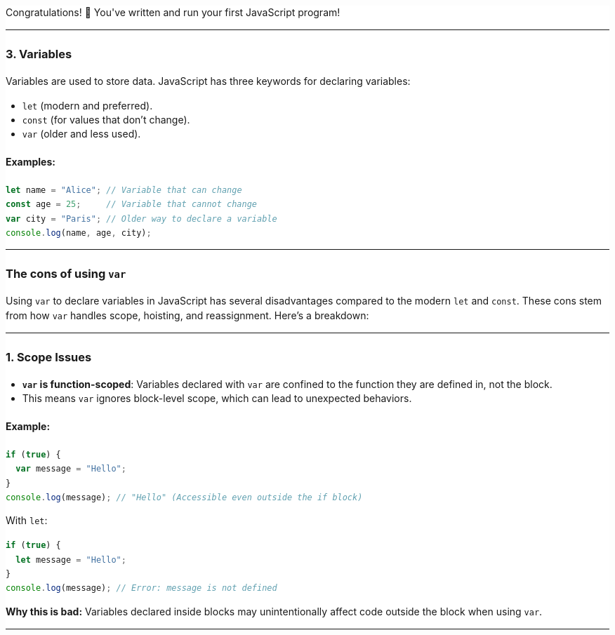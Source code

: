 Congratulations! 🎉 You've written and run your first JavaScript program!

---

### **3. Variables**

Variables are used to store data. JavaScript has three keywords for declaring variables:

- `let` (modern and preferred).
- `const` (for values that don’t change).
- `var` (older and less used).

#### Examples:

```javascript
let name = "Alice"; // Variable that can change
const age = 25;     // Variable that cannot change
var city = "Paris"; // Older way to declare a variable
console.log(name, age, city);
```
---

### The cons of using ```var```

Using `var` to declare variables in JavaScript has several disadvantages compared to the modern `let` and `const`. These cons stem from how `var` handles scope, hoisting, and reassignment. Here’s a breakdown:

---

### **1. Scope Issues**
- **`var` is function-scoped**: Variables declared with `var` are confined to the function they are defined in, not the block.
- This means `var` ignores block-level scope, which can lead to unexpected behaviors.

#### Example:
```javascript
if (true) {
  var message = "Hello";
}
console.log(message); // "Hello" (Accessible even outside the if block)
```
With `let`:
```javascript
if (true) {
  let message = "Hello";
}
console.log(message); // Error: message is not defined
```

**Why this is bad:** Variables declared inside blocks may unintentionally affect code outside the block when using `var`.

---

